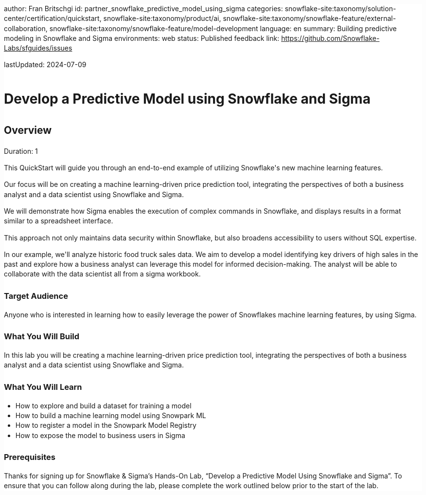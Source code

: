 author: Fran Britschgi
id: partner_snowflake_predictive_model_using_sigma
categories: snowflake-site:taxonomy/solution-center/certification/quickstart, snowflake-site:taxonomy/product/ai, snowflake-site:taxonomy/snowflake-feature/external-collaboration, snowflake-site:taxonomy/snowflake-feature/model-development
language: en
summary: Building predictive modeling in Snowflake and Sigma
environments: web
status: Published
feedback link: https://github.com/Snowflake-Labs/sfguides/issues

lastUpdated: 2024-07-09

# Develop a Predictive Model using Snowflake and Sigma


## Overview 
Duration: 1 

This QuickStart will guide you through an end-to-end example of utilizing Snowflake's new machine learning features. 

Our focus will be on creating a machine learning-driven price prediction tool, integrating the perspectives of both a business analyst and a data scientist using Snowflake and Sigma.

We will demonstrate how Sigma enables the execution of complex commands in Snowflake, and displays results in a format similar to a spreadsheet interface. 

This approach not only maintains data security within Snowflake, but also broadens accessibility to users without SQL expertise.

In our example, we'll analyze historic food truck sales data. We aim to develop a model identifying key drivers of high sales in the past and explore how a business analyst can leverage this model for informed decision-making. The analyst will be able to collaborate with the data scientist all from a sigma workbook.

### Target Audience
Anyone who is interested in learning how to easily leverage the power of Snowflakes machine learning features, by using Sigma.

### What You Will Build
In this lab you will be creating a machine learning-driven price prediction tool, integrating the perspectives of both a business analyst and a data scientist using Snowflake and Sigma.

### What You Will Learn

- How to explore and build a dataset for training a model
- How to build a machine learning model using Snowpark ML
- How to register a model in the Snowpark Model Registry
- How to expose the model to business users in Sigma

### Prerequisites
Thanks for signing up for Snowflake & Sigma’s Hands-On Lab, “Develop a Predictive Model Using Snowflake and Sigma”. To ensure that you can follow along during the lab, please complete the work outlined below prior to the start of the lab. 
